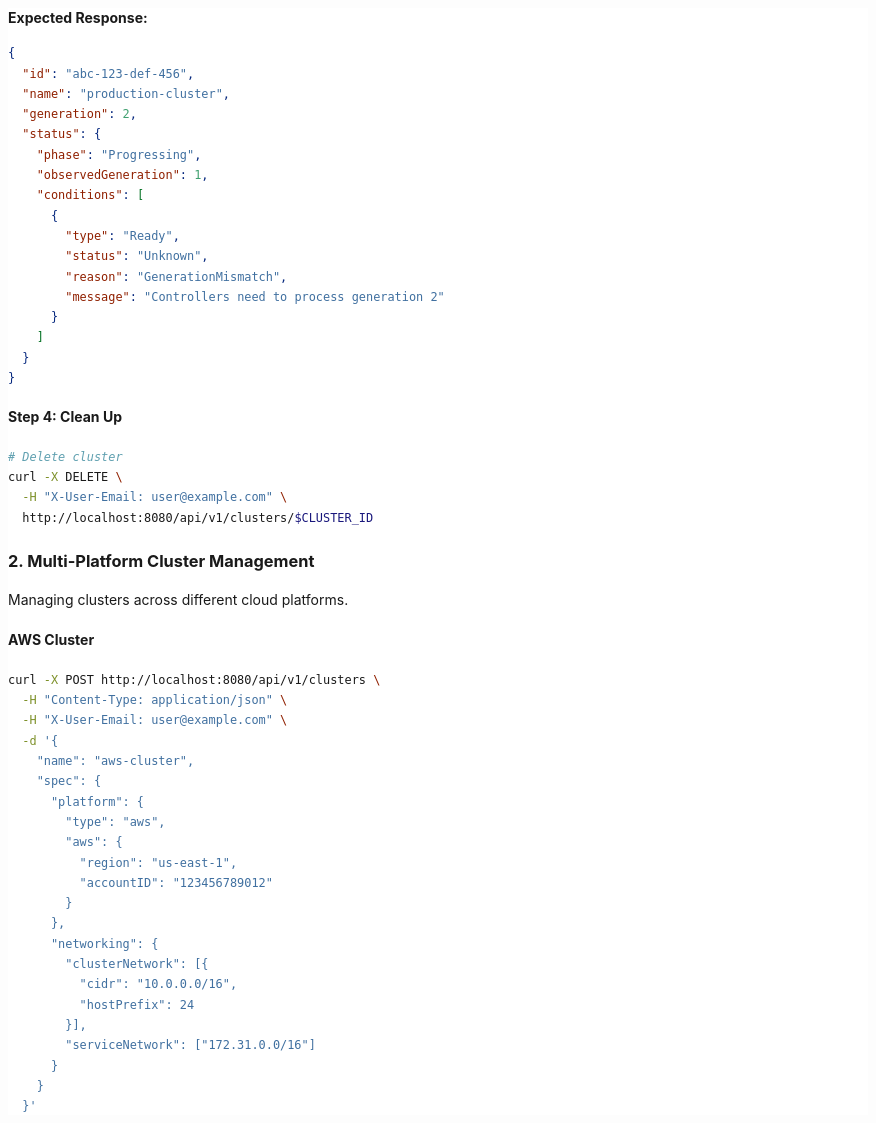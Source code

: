 **Expected Response:**
```json
{
  "id": "abc-123-def-456",
  "name": "production-cluster",
  "generation": 2,
  "status": {
    "phase": "Progressing",
    "observedGeneration": 1,
    "conditions": [
      {
        "type": "Ready",
        "status": "Unknown",
        "reason": "GenerationMismatch",
        "message": "Controllers need to process generation 2"
      }
    ]
  }
}
```

#### Step 4: Clean Up

```bash
# Delete cluster
curl -X DELETE \
  -H "X-User-Email: user@example.com" \
  http://localhost:8080/api/v1/clusters/$CLUSTER_ID
```

### 2. Multi-Platform Cluster Management

Managing clusters across different cloud platforms.

#### AWS Cluster

```bash
curl -X POST http://localhost:8080/api/v1/clusters \
  -H "Content-Type: application/json" \
  -H "X-User-Email: user@example.com" \
  -d '{
    "name": "aws-cluster",
    "spec": {
      "platform": {
        "type": "aws",
        "aws": {
          "region": "us-east-1",
          "accountID": "123456789012"
        }
      },
      "networking": {
        "clusterNetwork": [{
          "cidr": "10.0.0.0/16",
          "hostPrefix": 24
        }],
        "serviceNetwork": ["172.31.0.0/16"]
      }
    }
  }'
```
